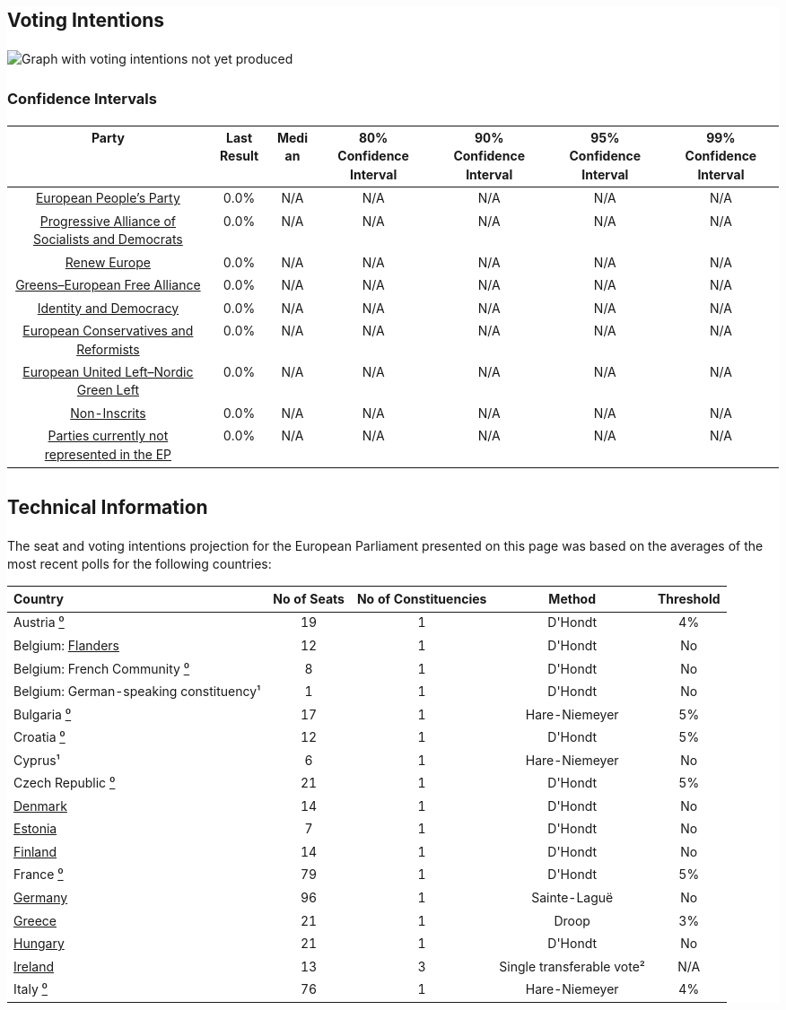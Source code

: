

## Voting Intentions

![Graph with voting intentions not yet produced](average-2020-04-30.png "Voting Intentions")

### Confidence Intervals

| Party | Last Result | Median | 80% Confidence Interval | 90% Confidence Interval | 95% Confidence Interval | 99% Confidence Interval |
|:-----:|:-----------:|:------:|:-----------------------:|:-----------------------:|:-----------------------:|:-----------------------:|
| <a href="#european-people’s-party">European People’s Party</a> | 0.0% | N/A | N/A |N/A | N/A | N/A |
| <a href="#progressive-alliance-of-socialists-and-democrats">Progressive Alliance of Socialists and Democrats</a> | 0.0% | N/A | N/A |N/A | N/A | N/A |
| <a href="#renew-europe">Renew Europe</a> | 0.0% | N/A | N/A |N/A | N/A | N/A |
| <a href="#greens–european-free-alliance">Greens–European Free Alliance</a> | 0.0% | N/A | N/A |N/A | N/A | N/A |
| <a href="#identity-and-democracy">Identity and Democracy</a> | 0.0% | N/A | N/A |N/A | N/A | N/A |
| <a href="#european-conservatives-and-reformists">European Conservatives and Reformists</a> | 0.0% | N/A | N/A |N/A | N/A | N/A |
| <a href="#european-united-left–nordic-green-left">European United Left–Nordic Green Left</a> | 0.0% | N/A | N/A |N/A | N/A | N/A |
| <a href="#non-inscrits">Non-Inscrits</a> | 0.0% | N/A | N/A |N/A | N/A | N/A |
| <a href="#parties-currently-not-represented-in-the-ep">Parties currently not represented in the EP</a> | 0.0% | N/A | N/A |N/A | N/A | N/A |



## Technical Information

The seat and voting intentions projection for the European Parliament presented on this page was based on the averages of the most recent polls for the following countries:

| Country                                                                                                                      | No of Seats | No of Constituencies | Method                    | Threshold |
|:-----------------------------------------------------------------------------------------------------------------------------|:-----------:|:--------------------:|:-------------------------:|:---------:|
| Austria [⁰](https://filipvanlaenen.github.io/austrian_ep_polls/average-2020-04-30.html)                                                 | 19          | 1                    | D'Hondt                  | 4%        |
| Belgium: [Flanders](https://filipvanlaenen.github.io/flemish_ep_polls/average-2020-04-30.html)                                          | 12          | 1                    | D'Hondt                  | No        |
| Belgium: French Community [⁰](https://github.com/filipvanlaenen/french_community_of_belgium_ep_polls/blob/master/average-2020-04-30.md) | 8           | 1                    | D'Hondt                  | No        |
| Belgium: German-speaking constituency¹                                                                                       | 1           | 1                    | D'Hondt                  | No        |
| Bulgaria [⁰](https://filipvanlaenen.github.io/bulgarian_ep_polls/average-2020-04-30.html)                                               | 17          | 1                    | Hare-Niemeyer             | 5%        |
| Croatia [⁰](https://filipvanlaenen.github.io/croatian_ep_polls/average-2020-04-30.html)                                                 | 12          | 1                    | D'Hondt                  | 5%        |
| Cyprus¹                                         | 6                             | 1                    | Hare-Niemeyer             | No        |
| Czech Republic [⁰](https://filipvanlaenen.github.io/czech_ep_polls/average-2020-04-30.html)                                             | 21          | 1                    | D'Hondt                  | 5%        |
| [Denmark](https://filipvanlaenen.github.io/danish_ep_polls/average-2020-04-30.html)                                                     | 14          | 1                    | D'Hondt                  | No        |
| [Estonia](https://filipvanlaenen.github.io/estonian_ep_polls/average-2020-04-30.html)                                                   | 7           | 1                    | D'Hondt                  | No        |
| [Finland](https://filipvanlaenen.github.io/finnish_ep_polls/average-2020-04-30.html)                                                    | 14          | 1                    | D'Hondt                  | No        |
| France [⁰](https://filipvanlaenen.github.io/french_ep_polls/average-2020-04-30.html)                                                    | 79          | 1                    | D'Hondt                  | 5%        |
| [Germany](https://filipvanlaenen.github.io/german_ep_polls/average-2020-04-30.html)                                                     | 96          | 1                    | Sainte-Laguë              | No        |
| [Greece](https://filipvanlaenen.github.io/greek_ep_polls/average-2020-04-30.html)                                                       | 21          | 1                    | Droop                     | 3%        |
| [Hungary](https://filipvanlaenen.github.io/hungarian_ep_polls/average-2020-04-30.html)                                                  | 21          | 1                    | D'Hondt                  | No        |
| [Ireland](https://filipvanlaenen.github.io/irish_ep_polls/average-2020-04-30.html)                                                      | 13          | 3                    | Single transferable vote² | N/A       |
| Italy [⁰](https://filipvanlaenen.github.io/italian_ep_polls/average-2020-04-30.html)                                                    | 76          | 1                    | Hare-Niemeyer             | 4%        |